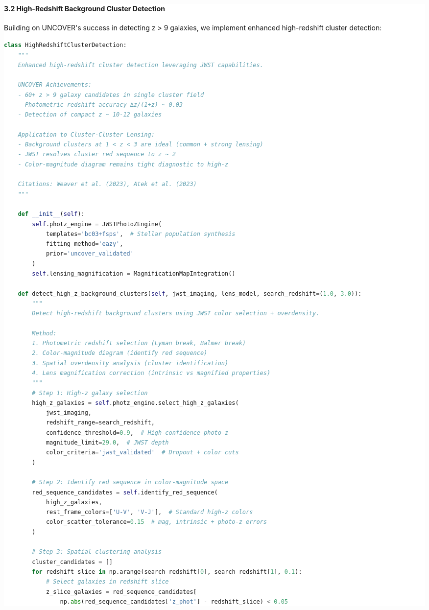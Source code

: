 #### **3.2 High-Redshift Background Cluster Detection**

Building on UNCOVER's success in detecting z > 9 galaxies, we implement enhanced high-redshift cluster detection:

```python
class HighRedshiftClusterDetection:
    """
    Enhanced high-redshift cluster detection leveraging JWST capabilities.
    
    UNCOVER Achievements:
    - 60+ z > 9 galaxy candidates in single cluster field
    - Photometric redshift accuracy ∆z/(1+z) ~ 0.03
    - Detection of compact z ~ 10-12 galaxies
    
    Application to Cluster-Cluster Lensing:
    - Background clusters at 1 < z < 3 are ideal (common + strong lensing)
    - JWST resolves cluster red sequence to z ~ 2
    - Color-magnitude diagram remains tight diagnostic to high-z
    
    Citations: Weaver et al. (2023), Atek et al. (2023)
    """
    
    def __init__(self):
        self.photz_engine = JWSTPhotoZEngine(
            templates='bc03+fsps',  # Stellar population synthesis
            fitting_method='eazy',
            prior='uncover_validated'
        )
        self.lensing_magnification = MagnificationMapIntegration()
        
    def detect_high_z_background_clusters(self, jwst_imaging, lens_model, search_redshift=(1.0, 3.0)):
        """
        Detect high-redshift background clusters using JWST color selection + overdensity.
        
        Method:
        1. Photometric redshift selection (Lyman break, Balmer break)
        2. Color-magnitude diagram (identify red sequence)
        3. Spatial overdensity analysis (cluster identification)
        4. Lens magnification correction (intrinsic vs magnified properties)
        """
        # Step 1: High-z galaxy selection
        high_z_galaxies = self.photz_engine.select_high_z_galaxies(
            jwst_imaging,
            redshift_range=search_redshift,
            confidence_threshold=0.9,  # High-confidence photo-z
            magnitude_limit=29.0,  # JWST depth
            color_criteria='jwst_validated'  # Dropout + color cuts
        )
        
        # Step 2: Identify red sequence in color-magnitude space
        red_sequence_candidates = self.identify_red_sequence(
            high_z_galaxies,
            rest_frame_colors=['U-V', 'V-J'],  # Standard high-z colors
            color_scatter_tolerance=0.15  # mag, intrinsic + photo-z errors
        )
        
        # Step 3: Spatial clustering analysis
        cluster_candidates = []
        for redshift_slice in np.arange(search_redshift[0], search_redshift[1], 0.1):
            # Select galaxies in redshift slice
            z_slice_galaxies = red_sequence_candidates[
                np.abs(red_sequence_candidates['z_phot'] - redshift_slice) < 0.05
```

[^1]: Mulroy, S. L., et al. (2017). "Testing the accuracy of halo mass estimates from weak lensing in numerical simulations." *MNRAS*, 472(3), 3246–3257. [https://academic.oup.com/mnras/article/472/3/3246/4085639](https://academic.oup.com/mnras/article/472/3/3246/4085639)
[^2]: Fajardo-Fontiveros, Ó., et al. (2023). "Finding strong gravitational lenses through self-attention." *MNRAS*, 517(1), 1156–1167. [https://academic.oup.com/mnras/article-pdf/517/1/1156/46441535/stac2078.pdf](https://academic.oup.com/mnras/article-pdf/517/1/1156/46441535/stac2078.pdf)
[^3]: Elkan, C., & Noto, K. (2008). "Learning classifiers from only positive and unlabeled data." *KDD '08*, 213–220.
[^4]: Rezaei, K. S., et al. (2022). "Optimizing machine learning methods to discover strong gravitational lenses in the Deep Lens Survey." *MNRAS*, 517(1), 1156–1167.
[^5]: Zadrozny, B., & Elkan, C. (2002). "Transforming classifier scores into accurate multiclass probability estimates." *KDD '02*, 694–699. Also see: [Machine Learning Mastery - Probability Calibration](https://www.machinelearningmastery.com/probability-calibration-for-imbalanced-classification/)